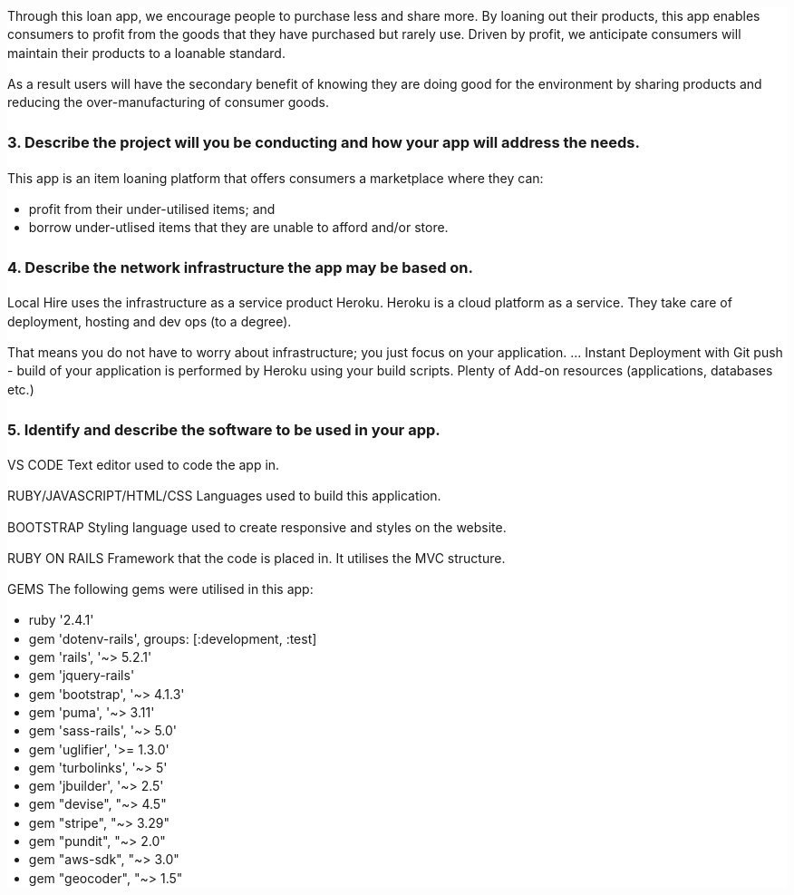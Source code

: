 Through this loan app, we encourage people to purchase less and share more.  By loaning out their products, this app enables consumers to profit from the goods that they have purchased but rarely use.  Driven by profit, we anticipate consumers will maintain their products to a loanable standard.

As a result users will have the secondary benefit of knowing they are doing good for the environment by sharing products and reducing the over-manufacturing of consumer goods.


### 3. Describe the project will you be conducting and how your app will address the needs.
This app is an item loaning platform that offers consumers a marketplace where they can:
* profit from their under-utilised items; and 
* borrow under-utlised items that they are unable to afford and/or store.


### 4. Describe the network infrastructure the app may be based on.

Local Hire uses the infrastructure as a service product Heroku. Heroku is a cloud platform as a service. They take care of deployment, hosting and dev ops (to a degree).

That means you do not have to worry about infrastructure; you just focus on your application. ... Instant Deployment with Git push - build of your application is performed by Heroku using your build scripts. Plenty of Add-on resources (applications, databases etc.)



### 5. Identify and describe the software to be used in your app.
VS CODE
Text editor used to code the app in.

RUBY/JAVASCRIPT/HTML/CSS
Languages used to build this application.

BOOTSTRAP
Styling language used to create responsive and styles on the website.

RUBY ON RAILS
Framework that the code is placed in. It utilises the MVC structure.

GEMS
The following gems were utilised in this app:
* ruby '2.4.1'
* gem 'dotenv-rails', groups: [:development, :test]
* gem 'rails', '~> 5.2.1'
* gem 'jquery-rails'
* gem 'bootstrap', '~> 4.1.3'
* gem 'puma', '~> 3.11'
* gem 'sass-rails', '~> 5.0'
* gem 'uglifier', '>= 1.3.0'
* gem 'turbolinks', '~> 5'
* gem 'jbuilder', '~> 2.5'
* gem "devise", "~> 4.5"
* gem "stripe", "~> 3.29"
* gem "pundit", "~> 2.0"
* gem "aws-sdk", "~> 3.0"
* gem "geocoder", "~> 1.5"
